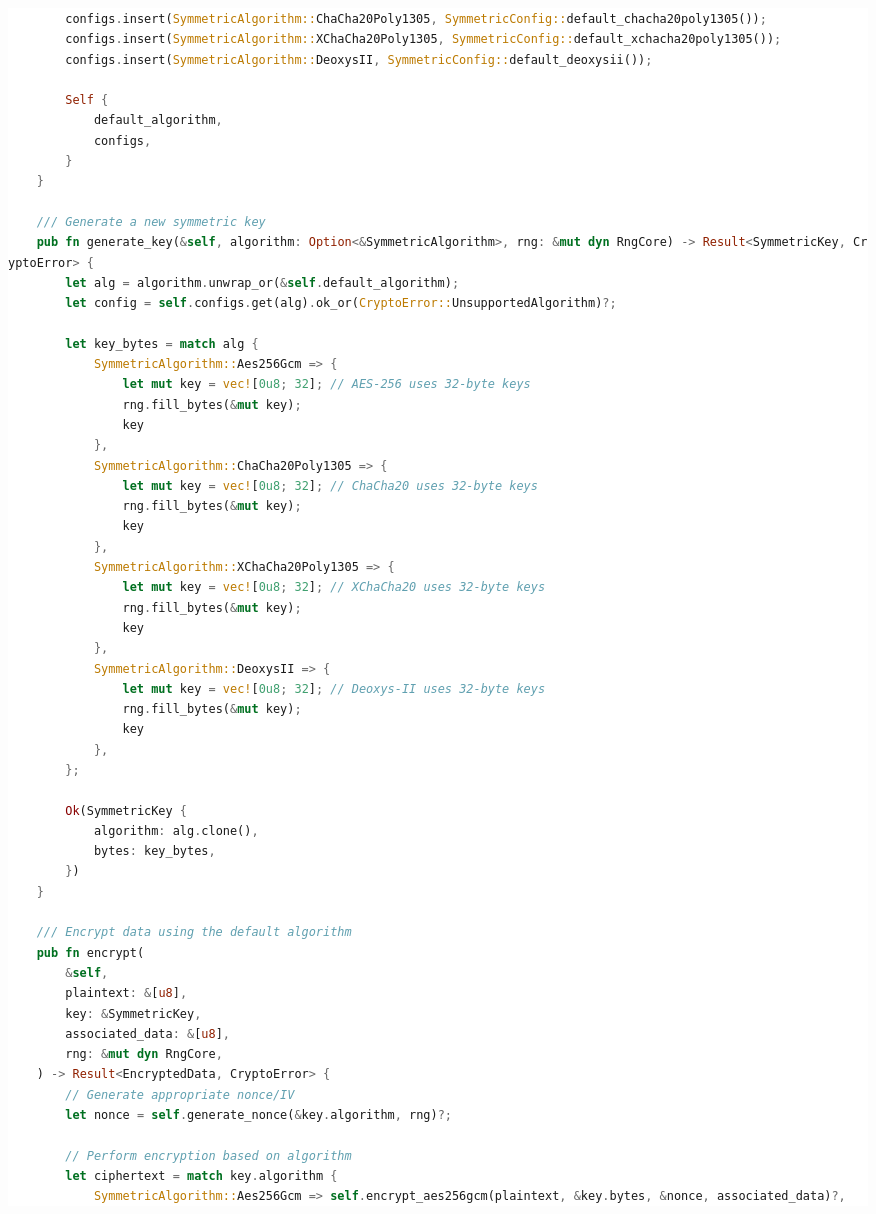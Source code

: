 ```rust
        configs.insert(SymmetricAlgorithm::ChaCha20Poly1305, SymmetricConfig::default_chacha20poly1305());
        configs.insert(SymmetricAlgorithm::XChaCha20Poly1305, SymmetricConfig::default_xchacha20poly1305());
        configs.insert(SymmetricAlgorithm::DeoxysII, SymmetricConfig::default_deoxysii());
        
        Self {
            default_algorithm,
            configs,
        }
    }
    
    /// Generate a new symmetric key
    pub fn generate_key(&self, algorithm: Option<&SymmetricAlgorithm>, rng: &mut dyn RngCore) -> Result<SymmetricKey, CryptoError> {
        let alg = algorithm.unwrap_or(&self.default_algorithm);
        let config = self.configs.get(alg).ok_or(CryptoError::UnsupportedAlgorithm)?;
        
        let key_bytes = match alg {
            SymmetricAlgorithm::Aes256Gcm => {
                let mut key = vec![0u8; 32]; // AES-256 uses 32-byte keys
                rng.fill_bytes(&mut key);
                key
            },
            SymmetricAlgorithm::ChaCha20Poly1305 => {
                let mut key = vec![0u8; 32]; // ChaCha20 uses 32-byte keys
                rng.fill_bytes(&mut key);
                key
            },
            SymmetricAlgorithm::XChaCha20Poly1305 => {
                let mut key = vec![0u8; 32]; // XChaCha20 uses 32-byte keys
                rng.fill_bytes(&mut key);
                key
            },
            SymmetricAlgorithm::DeoxysII => {
                let mut key = vec![0u8; 32]; // Deoxys-II uses 32-byte keys
                rng.fill_bytes(&mut key);
                key
            },
        };
        
        Ok(SymmetricKey {
            algorithm: alg.clone(),
            bytes: key_bytes,
        })
    }
    
    /// Encrypt data using the default algorithm
    pub fn encrypt(
        &self,
        plaintext: &[u8],
        key: &SymmetricKey,
        associated_data: &[u8],
        rng: &mut dyn RngCore,
    ) -> Result<EncryptedData, CryptoError> {
        // Generate appropriate nonce/IV
        let nonce = self.generate_nonce(&key.algorithm, rng)?;
        
        // Perform encryption based on algorithm
        let ciphertext = match key.algorithm {
            SymmetricAlgorithm::Aes256Gcm => self.encrypt_aes256gcm(plaintext, &key.bytes, &nonce, associated_data)?,
```